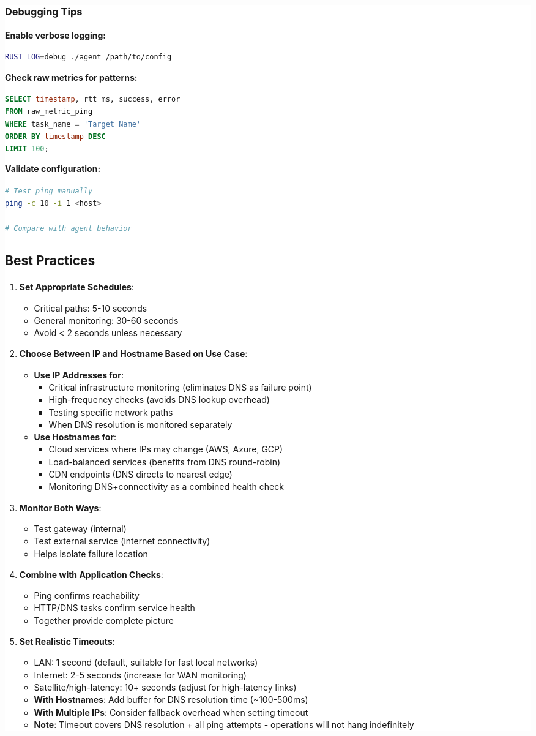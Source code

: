 ### Debugging Tips

**Enable verbose logging:**
```bash
RUST_LOG=debug ./agent /path/to/config
```

**Check raw metrics for patterns:**
```sql
SELECT timestamp, rtt_ms, success, error
FROM raw_metric_ping
WHERE task_name = 'Target Name'
ORDER BY timestamp DESC
LIMIT 100;
```

**Validate configuration:**
```bash
# Test ping manually
ping -c 10 -i 1 <host>

# Compare with agent behavior
```

## Best Practices

1. **Set Appropriate Schedules**:
   - Critical paths: 5-10 seconds
   - General monitoring: 30-60 seconds
   - Avoid < 2 seconds unless necessary

2. **Choose Between IP and Hostname Based on Use Case**:
   - **Use IP Addresses for**:
     - Critical infrastructure monitoring (eliminates DNS as failure point)
     - High-frequency checks (avoids DNS lookup overhead)
     - Testing specific network paths
     - When DNS resolution is monitored separately
   - **Use Hostnames for**:
     - Cloud services where IPs may change (AWS, Azure, GCP)
     - Load-balanced services (benefits from DNS round-robin)
     - CDN endpoints (DNS directs to nearest edge)
     - Monitoring DNS+connectivity as a combined health check

3. **Monitor Both Ways**:
   - Test gateway (internal)
   - Test external service (internet connectivity)
   - Helps isolate failure location

4. **Combine with Application Checks**:
   - Ping confirms reachability
   - HTTP/DNS tasks confirm service health
   - Together provide complete picture

5. **Set Realistic Timeouts**:
   - LAN: 1 second (default, suitable for fast local networks)
   - Internet: 2-5 seconds (increase for WAN monitoring)
   - Satellite/high-latency: 10+ seconds (adjust for high-latency links)
   - **With Hostnames**: Add buffer for DNS resolution time (~100-500ms)
   - **With Multiple IPs**: Consider fallback overhead when setting timeout
   - **Note**: Timeout covers DNS resolution + all ping attempts - operations will not hang indefinitely
